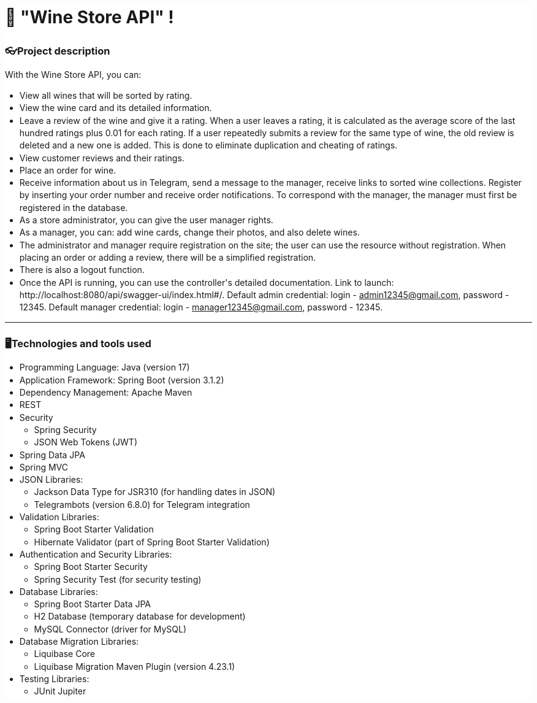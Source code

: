 # 🍷 "Wine Store API" !

### 👓Project description

With the Wine Store API, you can:

* View all wines that will be sorted by rating.
* View the wine card and its detailed information.
* Leave a review of the wine and give it a rating. When a user leaves a rating, it is calculated as the average score of
  the last hundred ratings plus 0.01 for each rating. If a user repeatedly submits a review for the same type of wine,
  the old review is deleted and a new one is added. This is done to eliminate duplication and cheating of ratings.
* View customer reviews and their ratings.
* Place an order for wine.
* Receive information about us in Telegram, send a message to the manager, receive links to sorted wine collections.
  Register by inserting your order number and receive order notifications. To correspond with the manager, the manager
  must first be registered in the database.
* As a store administrator, you can give the user manager rights.
* As a manager, you can: add wine cards, change their photos, and also delete wines.
* The administrator and manager require registration on the site; the user can use the resource without registration.
  When placing an order or adding a review, there will be a simplified registration.
* There is also a logout function.
* Once the API is running, you can use the controller's detailed documentation. Link to
  launch: http://localhost:8080/api/swagger-ui/index.html#/. Default admin credential: login - admin12345@gmail.com,
  password - 12345. Default manager credential: login - manager12345@gmail.com, password - 12345.

---

### 🖥️Technologies and tools used

- Programming Language: Java (version 17)
- Application Framework: Spring Boot (version 3.1.2)
- Dependency Management: Apache Maven
- REST
- Security
    - Spring Security
    - JSON Web Tokens (JWT)
- Spring Data JPA
- Spring MVC
- JSON Libraries:
    - Jackson Data Type for JSR310 (for handling dates in JSON)
    - Telegrambots (version 6.8.0) for Telegram integration
- Validation Libraries:
    - Spring Boot Starter Validation
    - Hibernate Validator (part of Spring Boot Starter Validation)
- Authentication and Security Libraries:
    - Spring Boot Starter Security
    - Spring Security Test (for security testing)
- Database Libraries:
    - Spring Boot Starter Data JPA
    - H2 Database (temporary database for development)
    - MySQL Connector (driver for MySQL)
- Database Migration Libraries:
    - Liquibase Core
    - Liquibase Migration Maven Plugin (version 4.23.1)
- Testing Libraries:
    - JUnit Jupiter